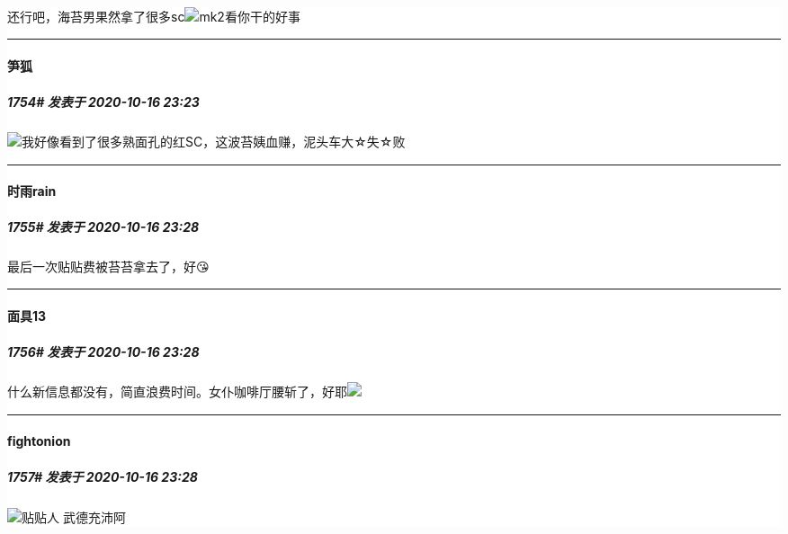 


还行吧，海苔男果然拿了很多sc<img src="https://static.saraba1st.com/image/smiley/face2017/067.png" referrerpolicy="no-referrer">mk2看你干的好事







*****

####  笋狐  
##### 1754#       发表于 2020-10-16 23:23



<img src="https://static.saraba1st.com/image/smiley/face2017/067.png" referrerpolicy="no-referrer">我好像看到了很多熟面孔的红SC，这波苔姨血赚，泥头车大☆失☆败







*****

####  时雨rain  
##### 1755#       发表于 2020-10-16 23:28




最后一次贴贴费被苔苔拿去了，好😘







*****

####  面具13  
##### 1756#       发表于 2020-10-16 23:28




什么新信息都没有，简直浪费时间。女仆咖啡厅腰斩了，好耶<img src="https://static.saraba1st.com/image/smiley/face2017/067.png" referrerpolicy="no-referrer">







*****

####  fightonion  
##### 1757#       发表于 2020-10-16 23:28



<img src="https://static.saraba1st.com/image/smiley/face2017/037.png" referrerpolicy="no-referrer">贴贴人 武德充沛阿

